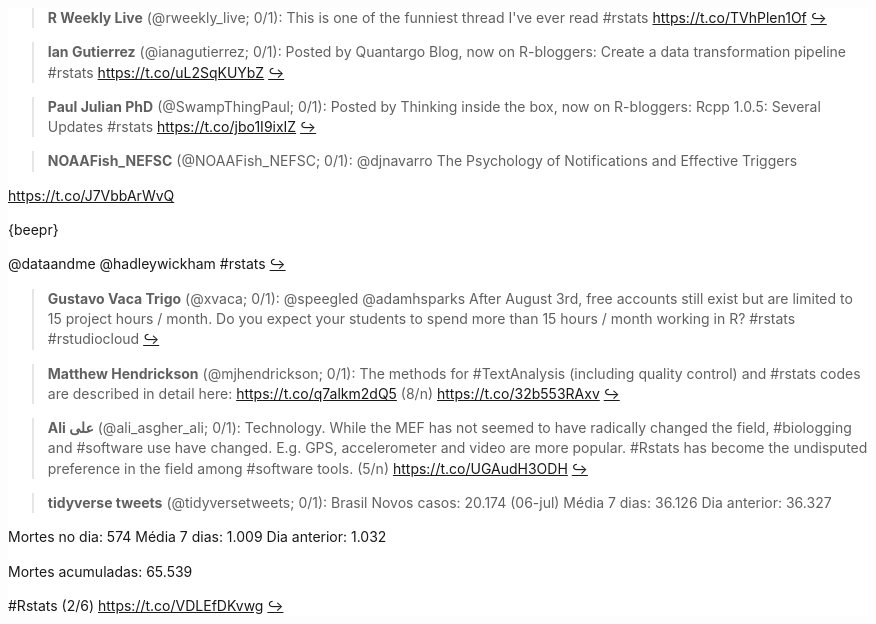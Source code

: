 


> **R Weekly Live** (@rweekly_live; 0/1): This is one of the funniest thread I've ever read #rstats https://t.co/TVhPlen1Of  [&#8618;](https://twitter.com/dataandme/status/1280315196364386307)




> **Ian Gutierrez** (@ianagutierrez; 0/1): Posted by Quantargo Blog, now on R-bloggers: Create a data transformation pipeline #rstats https://t.co/uL2SqKUYbZ  [&#8618;](https://twitter.com/dataandme/status/1280313671160340481)




> **Paul Julian PhD** (@SwampThingPaul; 0/1): Posted by Thinking inside the box, now on R-bloggers: Rcpp 1.0.5: Several Updates #rstats https://t.co/jbo1I9ixIZ  [&#8618;](https://twitter.com/dataandme/status/1280268297460756481)




> **NOAAFish_NEFSC** (@NOAAFish_NEFSC; 0/1): @djnavarro The Psychology of Notifications and Effective Triggers
>
https://t.co/J7VbbArWvQ
>
{beepr}
>
@dataandme @hadleywickham #rstats  [&#8618;](https://twitter.com/dataandme/status/1280303332586905600)




> **Gustavo Vaca Trigo** (@xvaca; 0/1): @speegled @adamhsparks After August 3rd, free accounts still exist but are limited to 15 project hours / month. Do you expect your students to spend more than 15 hours / month working in R? #rstats #rstudiocloud  [&#8618;](https://twitter.com/dataandme/status/1280296525856473088)




> **Matthew Hendrickson** (@mjhendrickson; 0/1): The methods for #TextAnalysis (including quality control) and #rstats codes are described in detail here: https://t.co/q7alkm2dQ5 (8/n) https://t.co/32b553RAxv  [&#8618;](https://twitter.com/dataandme/status/1280287162970365952)




> **Ali علی** (@ali_asgher_ali; 0/1): Technology. While the MEF has not seemed to have radically changed the field, #biologging and #software use have changed. E.g. GPS, accelerometer and video are more popular. #Rstats has become the undisputed preference in the field among #software tools. (5/n) https://t.co/UGAudH3ODH  [&#8618;](https://twitter.com/dataandme/status/1280287154518855685)




> **tidyverse tweets** (@tidyversetweets; 0/1): Brasil
Novos casos: 20.174 (06-jul)
Média 7 dias: 36.126
Dia anterior: 36.327
>
Mortes no dia: 574
Média 7 dias: 1.009
Dia anterior: 1.032
>
Mortes acumuladas: 65.539
>
#Rstats (2/6) https://t.co/VDLEfDKvwg  [&#8618;](https://twitter.com/dataandme/status/1280280227760005123)
